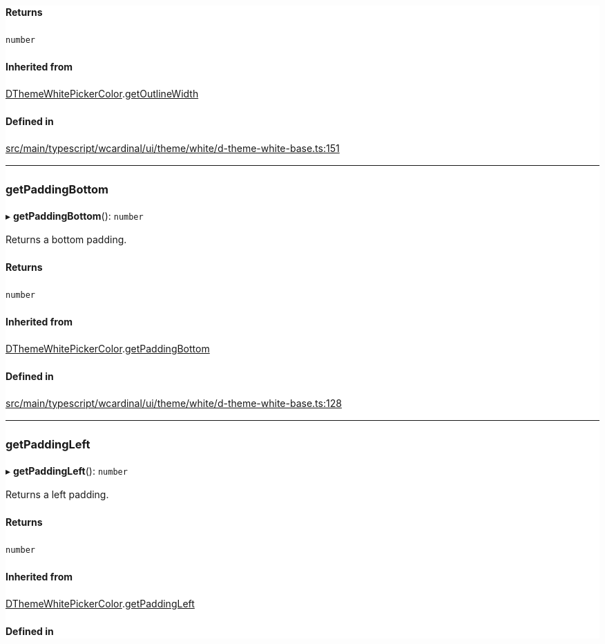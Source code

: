 #### Returns

`number`

#### Inherited from

[DThemeWhitePickerColor](DThemeWhitePickerColor.md).[getOutlineWidth](DThemeWhitePickerColor.md#getoutlinewidth)

#### Defined in

[src/main/typescript/wcardinal/ui/theme/white/d-theme-white-base.ts:151](https://github.com/winter-cardinal/winter-cardinal-ui/blob/v0.442.0/src/main/typescript/wcardinal/ui/theme/white/d-theme-white-base.ts#L151)

___

### getPaddingBottom

▸ **getPaddingBottom**(): `number`

Returns a bottom padding.

#### Returns

`number`

#### Inherited from

[DThemeWhitePickerColor](DThemeWhitePickerColor.md).[getPaddingBottom](DThemeWhitePickerColor.md#getpaddingbottom)

#### Defined in

[src/main/typescript/wcardinal/ui/theme/white/d-theme-white-base.ts:128](https://github.com/winter-cardinal/winter-cardinal-ui/blob/v0.442.0/src/main/typescript/wcardinal/ui/theme/white/d-theme-white-base.ts#L128)

___

### getPaddingLeft

▸ **getPaddingLeft**(): `number`

Returns a left padding.

#### Returns

`number`

#### Inherited from

[DThemeWhitePickerColor](DThemeWhitePickerColor.md).[getPaddingLeft](DThemeWhitePickerColor.md#getpaddingleft)

#### Defined in
